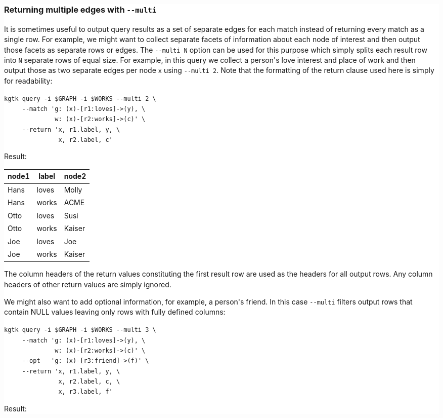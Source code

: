 
### Returning multiple edges with `--multi`

It is sometimes useful to output query results as a set of separate
edges for each match instead of returning every match as a single row.
For example, we might want to collect separate facets of information
about each node of interest and then output those facets as separate
rows or edges.  The `--multi N` option can be used for this purpose
which simply splits each result row into `N` separate rows of equal
size.  For example, in this query we collect a person's love interest
and place of work and then output those as two separate edges per node
`x` using `--multi 2`.  Note that the formatting of the return clause
used here is simply for readability:

```
kgtk query -i $GRAPH -i $WORKS --multi 2 \
     --match 'g: (x)-[r1:loves]->(y), \
              w: (x)-[r2:works]->(c)' \
     --return 'x, r1.label, y, \
               x, r2.label, c'
```
Result:

| node1 | label  | node2   |
|-------|--------|---------|
| Hans  | loves  | Molly   |
| Hans  | works  | ACME    |
| Otto  | loves  | Susi    |
| Otto  | works  | Kaiser  |
| Joe   | loves  | Joe     |
| Joe   | works  | Kaiser  |

The column headers of the return values constituting the first result
row are used as the headers for all output rows.  Any column headers of
other return values are simply ignored.

We might also want to add optional information, for example, a
person's friend.  In this case `--multi` filters output rows that
contain NULL values leaving only rows with fully defined columns:

```
kgtk query -i $GRAPH -i $WORKS --multi 3 \
     --match 'g: (x)-[r1:loves]->(y), \
              w: (x)-[r2:works]->(c)' \
     --opt   'g: (x)-[r3:friend]->(f)' \
     --return 'x, r1.label, y, \
               x, r2.label, c, \
               x, r3.label, f'
```
Result:
